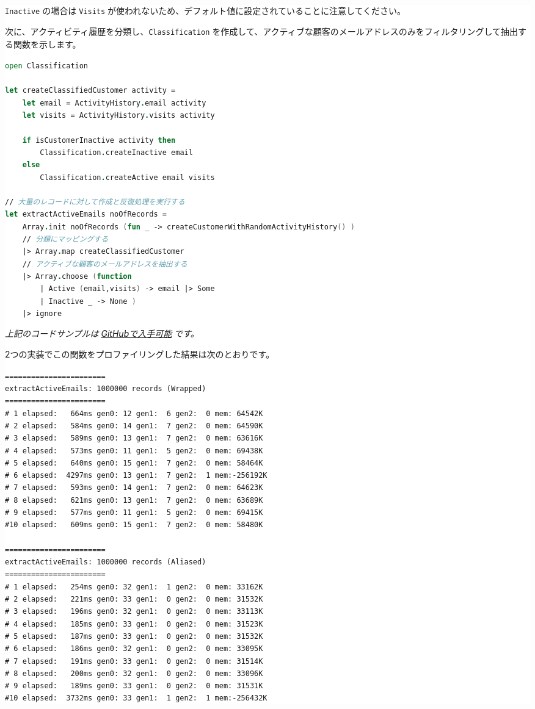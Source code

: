 `Inactive` の場合は `Visits` が使われないため、デフォルト値に設定されていることに注意してください。

次に、アクティビティ履歴を分類し、`Classification` を作成して、アクティブな顧客のメールアドレスのみをフィルタリングして抽出する関数を示します。

```fsharp
open Classification

let createClassifiedCustomer activity = 
    let email = ActivityHistory.email activity
    let visits = ActivityHistory.visits activity 

    if isCustomerInactive activity then 
        Classification.createInactive email 
    else
        Classification.createActive email visits 

// 大量のレコードに対して作成と反復処理を実行する
let extractActiveEmails noOfRecords =
    Array.init noOfRecords (fun _ -> createCustomerWithRandomActivityHistory() )
    // 分類にマッピングする
    |> Array.map createClassifiedCustomer
    // アクティブな顧客のメールアドレスを抽出する
    |> Array.choose (function
        | Active (email,visits) -> email |> Some
        | Inactive _ -> None )
    |> ignore
```

*上記のコードサンプルは [GitHubで入手可能](https://gist.github.com/swlaschin/348b6b9e64d4b150cf86#file-typesafe-performance-with-compiler-directives-5-fsx) です。*

2つの実装でこの関数をプロファイリングした結果は次のとおりです。
 
```text
=======================
extractActiveEmails: 1000000 records (Wrapped)
=======================
# 1 elapsed:   664ms gen0: 12 gen1:  6 gen2:  0 mem: 64542K
# 2 elapsed:   584ms gen0: 14 gen1:  7 gen2:  0 mem: 64590K
# 3 elapsed:   589ms gen0: 13 gen1:  7 gen2:  0 mem: 63616K
# 4 elapsed:   573ms gen0: 11 gen1:  5 gen2:  0 mem: 69438K
# 5 elapsed:   640ms gen0: 15 gen1:  7 gen2:  0 mem: 58464K
# 6 elapsed:  4297ms gen0: 13 gen1:  7 gen2:  1 mem:-256192K
# 7 elapsed:   593ms gen0: 14 gen1:  7 gen2:  0 mem: 64623K
# 8 elapsed:   621ms gen0: 13 gen1:  7 gen2:  0 mem: 63689K
# 9 elapsed:   577ms gen0: 11 gen1:  5 gen2:  0 mem: 69415K
#10 elapsed:   609ms gen0: 15 gen1:  7 gen2:  0 mem: 58480K

=======================
extractActiveEmails: 1000000 records (Aliased)
=======================
# 1 elapsed:   254ms gen0: 32 gen1:  1 gen2:  0 mem: 33162K
# 2 elapsed:   221ms gen0: 33 gen1:  0 gen2:  0 mem: 31532K
# 3 elapsed:   196ms gen0: 32 gen1:  0 gen2:  0 mem: 33113K
# 4 elapsed:   185ms gen0: 33 gen1:  0 gen2:  0 mem: 31523K
# 5 elapsed:   187ms gen0: 33 gen1:  0 gen2:  0 mem: 31532K
# 6 elapsed:   186ms gen0: 32 gen1:  0 gen2:  0 mem: 33095K
# 7 elapsed:   191ms gen0: 33 gen1:  0 gen2:  0 mem: 31514K
# 8 elapsed:   200ms gen0: 32 gen1:  0 gen2:  0 mem: 33096K
# 9 elapsed:   189ms gen0: 33 gen1:  0 gen2:  0 mem: 31531K
#10 elapsed:  3732ms gen0: 33 gen1:  1 gen2:  1 mem:-256432K
```
